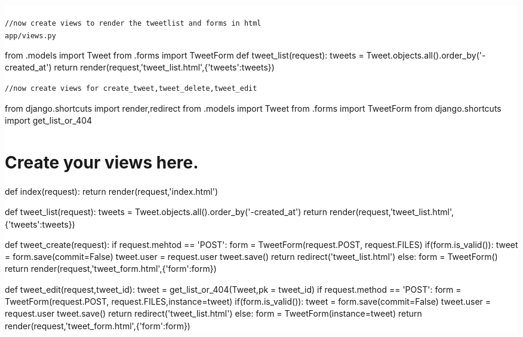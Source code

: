 ```

//now create views to render the tweetlist and forms in html
app/views.py
```
from .models import Tweet
from .forms import TweetForm
def tweet_list(request):
    tweets = Tweet.objects.all().order_by('-created_at')
    return render(request,'tweet_list.html',{'tweets':tweets})
```
//now create views for create_tweet,tweet_delete,tweet_edit
```
from django.shortcuts import render,redirect
from .models import Tweet
from .forms import TweetForm
from django.shortcuts import get_list_or_404
# Create your views here.

def index(request):
    return render(request,'index.html')

def tweet_list(request):
    tweets = Tweet.objects.all().order_by('-created_at')
    return render(request,'tweet_list.html',{'tweets':tweets})


def tweet_create(request):
    if request.mehtod == 'POST':
        form = TweetForm(request.POST, request.FILES)
        if(form.is_valid()):
            tweet = form.save(commit=False)
            tweet.user = request.user
            tweet.save()
            return redirect('tweet_list.html')
    else:
        form = TweetForm()
    return render(request,'tweet_form.html',{'form':form})

def tweet_edit(request,tweet_id):
    tweet = get_list_or_404(Tweet,pk = tweet_id)
    if request.method == 'POST':
        form = TweetForm(request.POST, request.FILES,instance=tweet)
        if(form.is_valid()):
            tweet = form.save(commit=False)
            tweet.user = request.user
            tweet.save()
            return redirect('tweet_list.html')
    else:
        form = TweetForm(instance=tweet)
    return render(request,'tweet_form.html',{'form':form})

